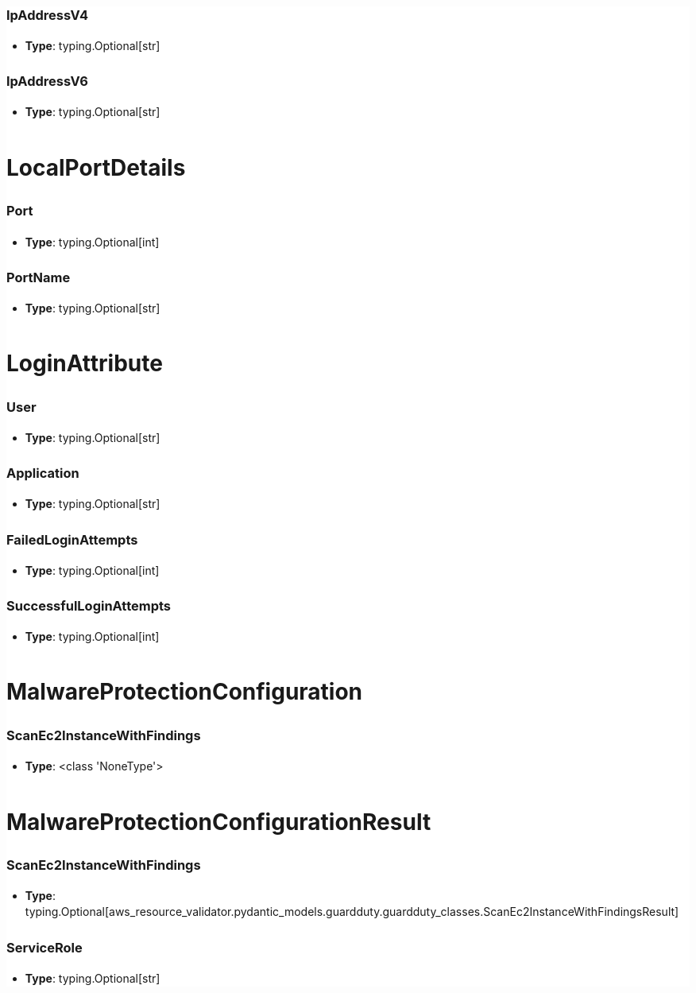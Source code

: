 ### IpAddressV4
- **Type**: typing.Optional[str]

### IpAddressV6
- **Type**: typing.Optional[str]


# LocalPortDetails

### Port
- **Type**: typing.Optional[int]

### PortName
- **Type**: typing.Optional[str]


# LoginAttribute

### User
- **Type**: typing.Optional[str]

### Application
- **Type**: typing.Optional[str]

### FailedLoginAttempts
- **Type**: typing.Optional[int]

### SuccessfulLoginAttempts
- **Type**: typing.Optional[int]


# MalwareProtectionConfiguration

### ScanEc2InstanceWithFindings
- **Type**: <class 'NoneType'>


# MalwareProtectionConfigurationResult

### ScanEc2InstanceWithFindings
- **Type**: typing.Optional[aws_resource_validator.pydantic_models.guardduty.guardduty_classes.ScanEc2InstanceWithFindingsResult]

### ServiceRole
- **Type**: typing.Optional[str]
